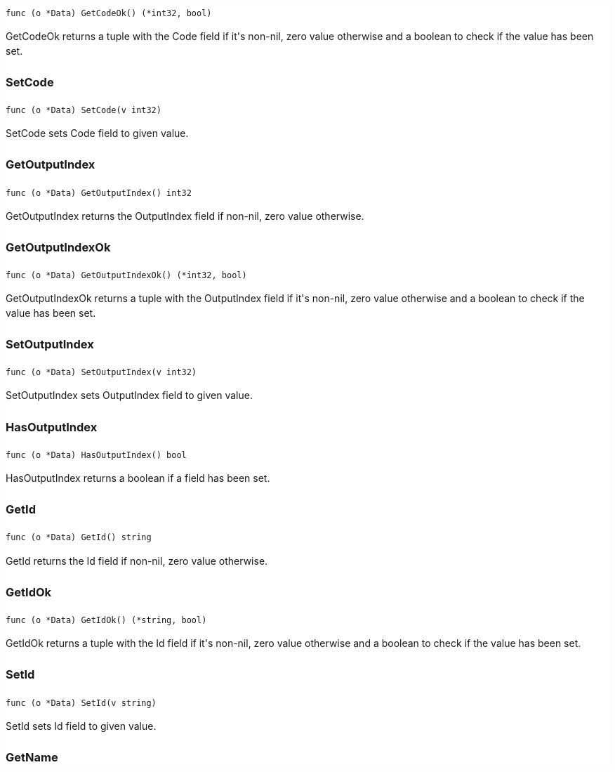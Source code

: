 `func (o *Data) GetCodeOk() (*int32, bool)`

GetCodeOk returns a tuple with the Code field if it's non-nil, zero value otherwise
and a boolean to check if the value has been set.

### SetCode

`func (o *Data) SetCode(v int32)`

SetCode sets Code field to given value.


### GetOutputIndex

`func (o *Data) GetOutputIndex() int32`

GetOutputIndex returns the OutputIndex field if non-nil, zero value otherwise.

### GetOutputIndexOk

`func (o *Data) GetOutputIndexOk() (*int32, bool)`

GetOutputIndexOk returns a tuple with the OutputIndex field if it's non-nil, zero value otherwise
and a boolean to check if the value has been set.

### SetOutputIndex

`func (o *Data) SetOutputIndex(v int32)`

SetOutputIndex sets OutputIndex field to given value.

### HasOutputIndex

`func (o *Data) HasOutputIndex() bool`

HasOutputIndex returns a boolean if a field has been set.

### GetId

`func (o *Data) GetId() string`

GetId returns the Id field if non-nil, zero value otherwise.

### GetIdOk

`func (o *Data) GetIdOk() (*string, bool)`

GetIdOk returns a tuple with the Id field if it's non-nil, zero value otherwise
and a boolean to check if the value has been set.

### SetId

`func (o *Data) SetId(v string)`

SetId sets Id field to given value.


### GetName
